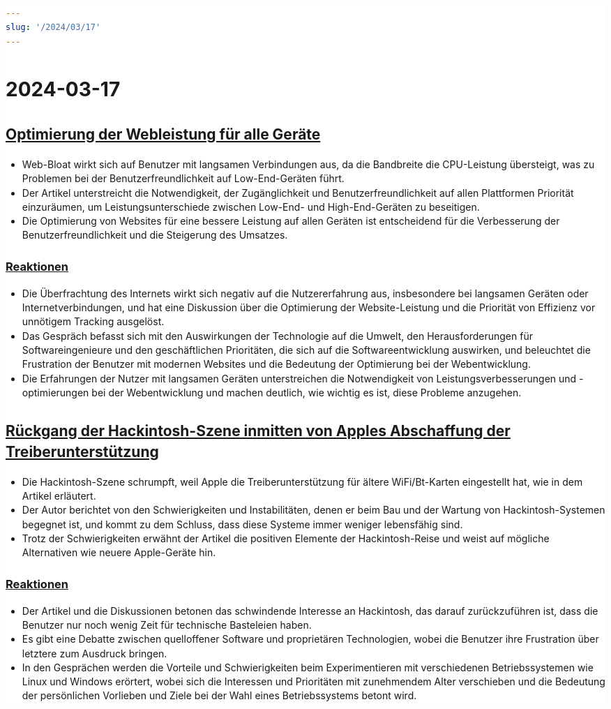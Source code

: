 ```yaml
---
slug: '/2024/03/17'
---
```


# 2024-03-17

## [Optimierung der Webleistung für alle Geräte](https://danluu.com/slow-device/)

- Web-Bloat wirkt sich auf Benutzer mit langsamen Verbindungen aus, da die Bandbreite die CPU-Leistung übersteigt, was zu Problemen bei der Benutzerfreundlichkeit auf Low-End-Geräten führt.
- Der Artikel unterstreicht die Notwendigkeit, der Zugänglichkeit und Benutzerfreundlichkeit auf allen Plattformen Priorität einzuräumen, um Leistungsunterschiede zwischen Low-End- und High-End-Geräten zu beseitigen.
- Die Optimierung von Websites für eine bessere Leistung auf allen Geräten ist entscheidend für die Verbesserung der Benutzerfreundlichkeit und die Steigerung des Umsatzes.

### [Reaktionen](https://news.ycombinator.com/item?id=39729057)

- Die Überfrachtung des Internets wirkt sich negativ auf die Nutzererfahrung aus, insbesondere bei langsamen Geräten oder Internetverbindungen, und hat eine Diskussion über die Optimierung der Website-Leistung und die Priorität von Effizienz vor unnötigem Tracking ausgelöst.
- Das Gespräch befasst sich mit den Auswirkungen der Technologie auf die Umwelt, den Herausforderungen für Softwareingenieure und den geschäftlichen Prioritäten, die sich auf die Softwareentwicklung auswirken, und beleuchtet die Frustration der Benutzer mit modernen Websites und die Bedeutung der Optimierung bei der Webentwicklung.
- Die Erfahrungen der Nutzer mit langsamen Geräten unterstreichen die Notwendigkeit von Leistungsverbesserungen und -optimierungen bei der Webentwicklung und machen deutlich, wie wichtig es ist, diese Probleme anzugehen.

## [Rückgang der Hackintosh-Szene inmitten von Apples Abschaffung der Treiberunterstützung](https://aplus.rs/2024/hackintosh-almost-dead/)

- Die Hackintosh-Szene schrumpft, weil Apple die Treiberunterstützung für ältere WiFi/Bt-Karten eingestellt hat, wie in dem Artikel erläutert.
- Der Autor berichtet von den Schwierigkeiten und Instabilitäten, denen er beim Bau und der Wartung von Hackintosh-Systemen begegnet ist, und kommt zu dem Schluss, dass diese Systeme immer weniger lebensfähig sind.
- Trotz der Schwierigkeiten erwähnt der Artikel die positiven Elemente der Hackintosh-Reise und weist auf mögliche Alternativen wie neuere Apple-Geräte hin.

### [Reaktionen](https://news.ycombinator.com/item?id=39728146)

- Der Artikel und die Diskussionen betonen das schwindende Interesse an Hackintosh, das darauf zurückzuführen ist, dass die Benutzer nur noch wenig Zeit für technische Basteleien haben.
- Es gibt eine Debatte zwischen quelloffener Software und proprietären Technologien, wobei die Benutzer ihre Frustration über letztere zum Ausdruck bringen.
- In den Gesprächen werden die Vorteile und Schwierigkeiten beim Experimentieren mit verschiedenen Betriebssystemen wie Linux und Windows erörtert, wobei sich die Interessen und Prioritäten mit zunehmendem Alter verschieben und die Bedeutung der persönlichen Vorlieben und Ziele bei der Wahl eines Betriebssystems betont wird.
